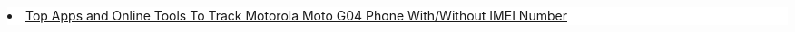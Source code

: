 <li><a href="https://easy-unlock-android.techidaily.com/top-apps-and-online-tools-to-track-motorola-moto-g04-phone-withwithout-imei-number-by-drfone-android/"><u>Top Apps and Online Tools To Track Motorola Moto G04 Phone With/Without IMEI Number</u></a></li>
</ul></div>

